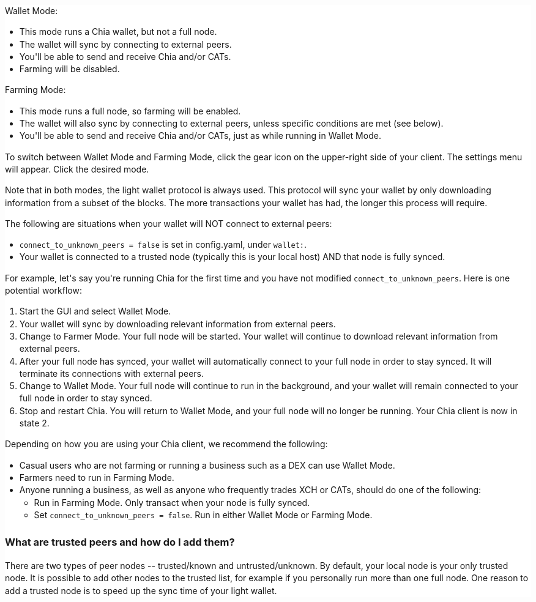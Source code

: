 Wallet Mode:

- This mode runs a Chia wallet, but not a full node.
- The wallet will sync by connecting to external peers.
- You'll be able to send and receive Chia and/or CATs.
- Farming will be disabled.

Farming Mode:

- This mode runs a full node, so farming will be enabled.
- The wallet will also sync by connecting to external peers, unless specific conditions are met (see below).
- You'll be able to send and receive Chia and/or CATs, just as while running in Wallet Mode.

To switch between Wallet Mode and Farming Mode, click the gear icon on the upper-right side of your client. The settings menu will appear. Click the desired mode.

Note that in both modes, the light wallet protocol is always used. This protocol will sync your wallet by only downloading information from a subset of the blocks. The more transactions your wallet has had, the longer this process will require.

The following are situations when your wallet will NOT connect to external peers:

- `connect_to_unknown_peers = false` is set in config.yaml, under `wallet:`.
- Your wallet is connected to a trusted node (typically this is your local host) AND that node is fully synced.

For example, let's say you're running Chia for the first time and you have not modified `connect_to_unknown_peers`. Here is one potential workflow:

1. Start the GUI and select Wallet Mode.
2. Your wallet will sync by downloading relevant information from external peers.
3. Change to Farmer Mode. Your full node will be started. Your wallet will continue to download relevant information from external peers.
4. After your full node has synced, your wallet will automatically connect to your full node in order to stay synced. It will terminate its connections with external peers.
5. Change to Wallet Mode. Your full node will continue to run in the background, and your wallet will remain connected to your full node in order to stay synced.
6. Stop and restart Chia. You will return to Wallet Mode, and your full node will no longer be running. Your Chia client is now in state 2.

Depending on how you are using your Chia client, we recommend the following:

- Casual users who are not farming or running a business such as a DEX can use Wallet Mode.
- Farmers need to run in Farming Mode.
- Anyone running a business, as well as anyone who frequently trades XCH or CATs, should do one of the following:
  - Run in Farming Mode. Only transact when your node is fully synced.
  - Set `connect_to_unknown_peers = false`. Run in either Wallet Mode or Farming Mode.

### What are trusted peers and how do I add them?

There are two types of peer nodes -- trusted/known and untrusted/unknown. By default, your local node is your only trusted node. It is possible to add other nodes to the trusted list, for example if you personally run more than one full node. One reason to add a trusted node is to speed up the sync time of your light wallet.
